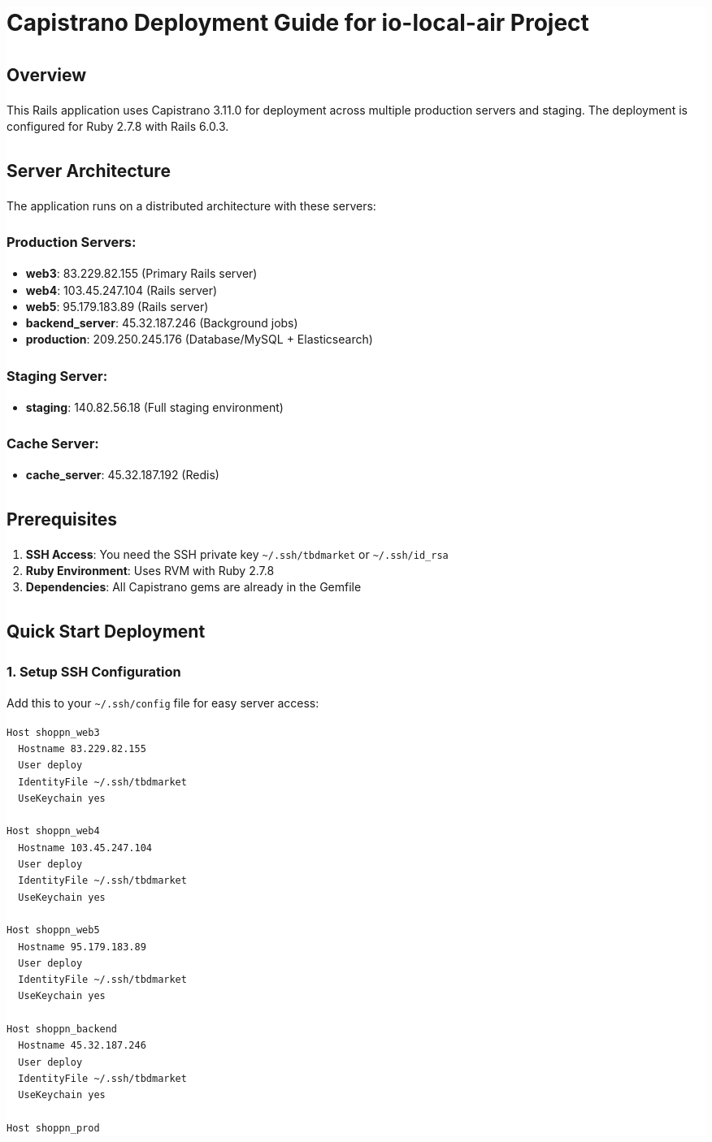 # Capistrano Deployment Guide for io-local-air Project

## Overview
This Rails application uses Capistrano 3.11.0 for deployment across multiple production servers and staging. The deployment is configured for Ruby 2.7.8 with Rails 6.0.3.

## Server Architecture
The application runs on a distributed architecture with these servers:

### Production Servers:
- **web3**: 83.229.82.155 (Primary Rails server)
- **web4**: 103.45.247.104 (Rails server)
- **web5**: 95.179.183.89 (Rails server)
- **backend_server**: 45.32.187.246 (Background jobs)
- **production**: 209.250.245.176 (Database/MySQL + Elasticsearch)

### Staging Server:
- **staging**: 140.82.56.18 (Full staging environment)

### Cache Server:
- **cache_server**: 45.32.187.192 (Redis)

## Prerequisites

1. **SSH Access**: You need the SSH private key `~/.ssh/tbdmarket` or `~/.ssh/id_rsa`
2. **Ruby Environment**: Uses RVM with Ruby 2.7.8
3. **Dependencies**: All Capistrano gems are already in the Gemfile

## Quick Start Deployment

### 1. Setup SSH Configuration
Add this to your `~/.ssh/config` file for easy server access:

```bash
Host shoppn_web3
  Hostname 83.229.82.155
  User deploy
  IdentityFile ~/.ssh/tbdmarket
  UseKeychain yes

Host shoppn_web4
  Hostname 103.45.247.104
  User deploy
  IdentityFile ~/.ssh/tbdmarket
  UseKeychain yes

Host shoppn_web5
  Hostname 95.179.183.89
  User deploy
  IdentityFile ~/.ssh/tbdmarket
  UseKeychain yes

Host shoppn_backend
  Hostname 45.32.187.246
  User deploy
  IdentityFile ~/.ssh/tbdmarket
  UseKeychain yes

Host shoppn_prod
```